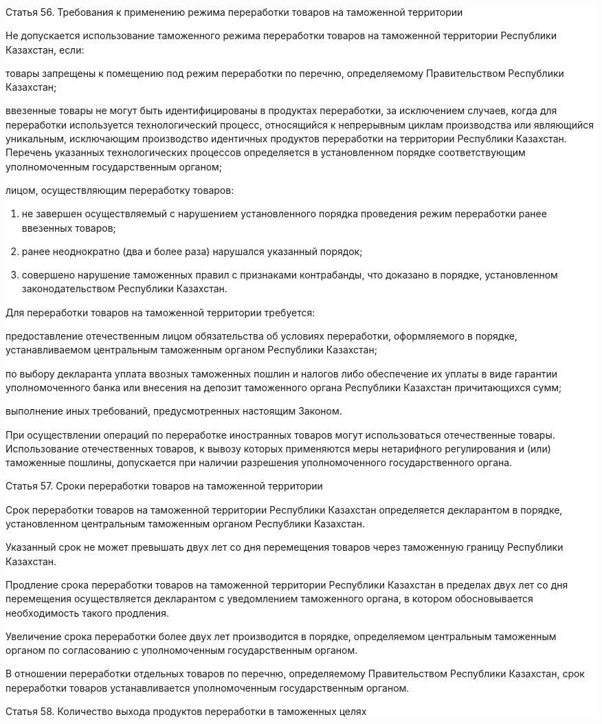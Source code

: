 Статья 56. Требования к применению режима переработки товаров на таможенной территории

Не допускается использование таможенного режима переработки товаров на таможенной территории Республики Казахстан, если:

товары запрещены к помещению под режим переработки по перечню, определяемому Правительством Республики Казахстан;

ввезенные товары не могут быть идентифицированы в продуктах переработки, за исключением случаев, когда для переработки используется технологический процесс, относящийся к непрерывным циклам производства или являющийся уникальным, исключающим производство идентичных продуктов переработки на территории Республики Казахстан. Перечень указанных технологических процессов определяется в установленном порядке соответствующим уполномоченным государственным органом;

лицом, осуществляющим переработку товаров:

1) не завершен осуществляемый с нарушением установленного порядка проведения режим переработки ранее ввезенных товаров;

2) ранее неоднократно (два и более раза) нарушался указанный порядок;

3) совершено нарушение таможенных правил с признаками контрабанды, что доказано в порядке, установленном законодательством Республики Казахстан.

Для переработки товаров на таможенной территории требуется:

предоставление отечественным лицом обязательства об условиях переработки, оформляемого в порядке, устанавливаемом центральным таможенным органом Республики Казахстан;

по выбору декларанта уплата ввозных таможенных пошлин и налогов либо обеспечение их уплаты в виде гарантии уполномоченного банка или внесения на депозит таможенного органа Республики Казахстан причитающихся сумм;

выполнение иных требований, предусмотренных настоящим Законом.

При осуществлении операций по переработке иностранных товаров могут использоваться отечественные товары. Использование отечественных товаров, к вывозу которых применяются меры нетарифного регулирования и (или) таможенные пошлины, допускается при наличии разрешения уполномоченного государственного органа.

Статья 57. Сроки переработки товаров на таможенной территории

Срок переработки товаров на таможенной территории Республики Казахстан определяется декларантом в порядке, установленном центральным таможенным органом Республики Казахстан.

Указанный срок не может превышать двух лет со дня перемещения товаров через таможенную границу Республики Казахстан.

Продление срока переработки товаров на таможенной территории Республики Казахстан в пределах двух лет со дня перемещения осуществляется декларантом с уведомлением таможенного органа, в котором обосновывается необходимость такого продления.

Увеличение срока переработки более двух лет производится в порядке, определяемом центральным таможенным органом по согласованию с уполномоченным государственным органом.

В отношении переработки отдельных товаров по перечню, определяемому Правительством Республики Казахстан, срок переработки товаров устанавливается уполномоченным государственным органом.

Статья 58. Количество выхода продуктов переработки в таможенных целях
